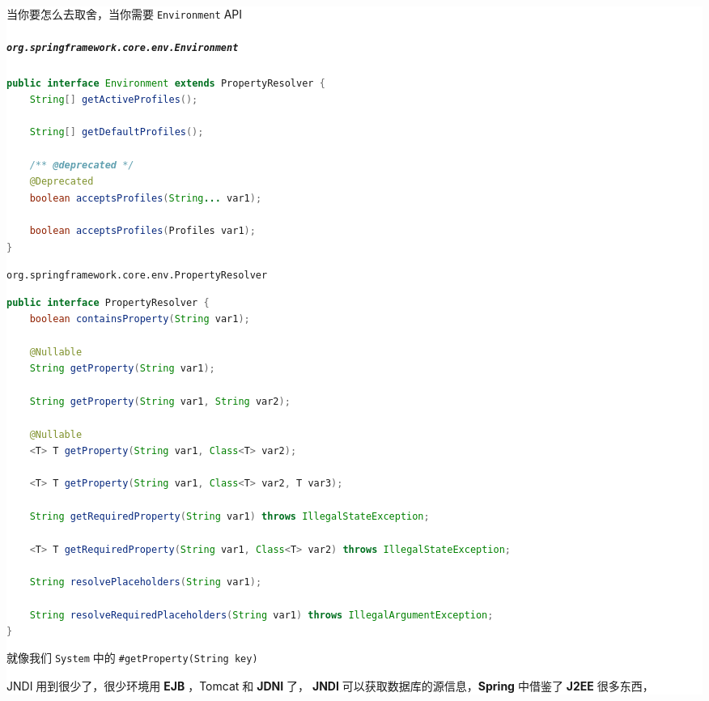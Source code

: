 ```

```

当你要怎么去取舍，当你需要 `Environment` API



##### `org.springframework.core.env.Environment` 

```java
public interface Environment extends PropertyResolver {
    String[] getActiveProfiles();

    String[] getDefaultProfiles();

    /** @deprecated */
    @Deprecated
    boolean acceptsProfiles(String... var1);

    boolean acceptsProfiles(Profiles var1);
}
```

`org.springframework.core.env.PropertyResolver`

```java
public interface PropertyResolver {
    boolean containsProperty(String var1);

    @Nullable
    String getProperty(String var1);

    String getProperty(String var1, String var2);

    @Nullable
    <T> T getProperty(String var1, Class<T> var2);

    <T> T getProperty(String var1, Class<T> var2, T var3);

    String getRequiredProperty(String var1) throws IllegalStateException;

    <T> T getRequiredProperty(String var1, Class<T> var2) throws IllegalStateException;

    String resolvePlaceholders(String var1);

    String resolveRequiredPlaceholders(String var1) throws IllegalArgumentException;
}
```

就像我们 `System` 中的 `#getProperty(String key)` 



JNDI 用到很少了，很少环境用 **EJB** ，Tomcat 和 **JDNI** 了， **JNDI**  可以获取数据库的源信息，**Spring** 中借鉴了 **J2EE** 很多东西，


